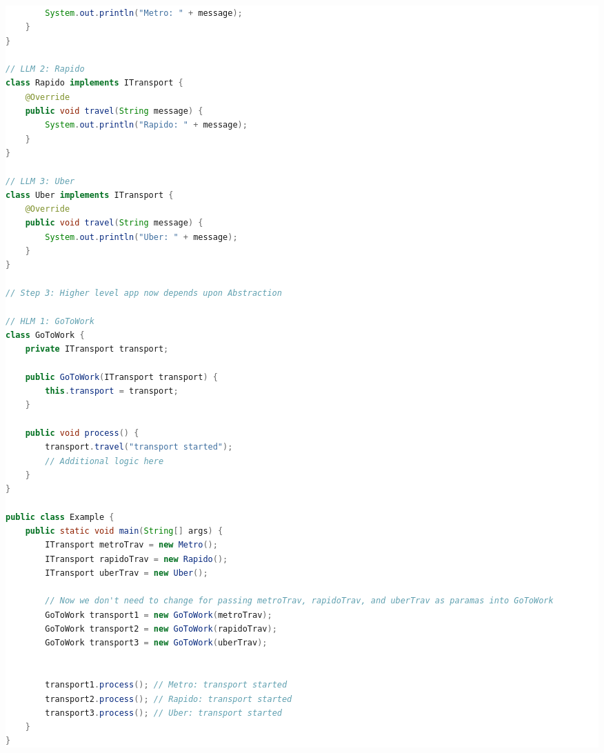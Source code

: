 ```java
        System.out.println("Metro: " + message);
    }
}

// LLM 2: Rapido
class Rapido implements ITransport {
    @Override
    public void travel(String message) {
        System.out.println("Rapido: " + message);
    }
}

// LLM 3: Uber
class Uber implements ITransport {
    @Override
    public void travel(String message) {
        System.out.println("Uber: " + message);
    }
}

// Step 3: Higher level app now depends upon Abstraction

// HLM 1: GoToWork
class GoToWork {
    private ITransport transport;

    public GoToWork(ITransport transport) {
        this.transport = transport;
    }

    public void process() {
        transport.travel("transport started");
        // Additional logic here
    }
}

public class Example {
    public static void main(String[] args) {
        ITransport metroTrav = new Metro();
        ITransport rapidoTrav = new Rapido();
        ITransport uberTrav = new Uber();

        // Now we don't need to change for passing metroTrav, rapidoTrav, and uberTrav as paramas into GoToWork
        GoToWork transport1 = new GoToWork(metroTrav);
        GoToWork transport2 = new GoToWork(rapidoTrav);
        GoToWork transport3 = new GoToWork(uberTrav);


        transport1.process(); // Metro: transport started
        transport2.process(); // Rapido: transport started
        transport3.process(); // Uber: transport started
    }
}
```
